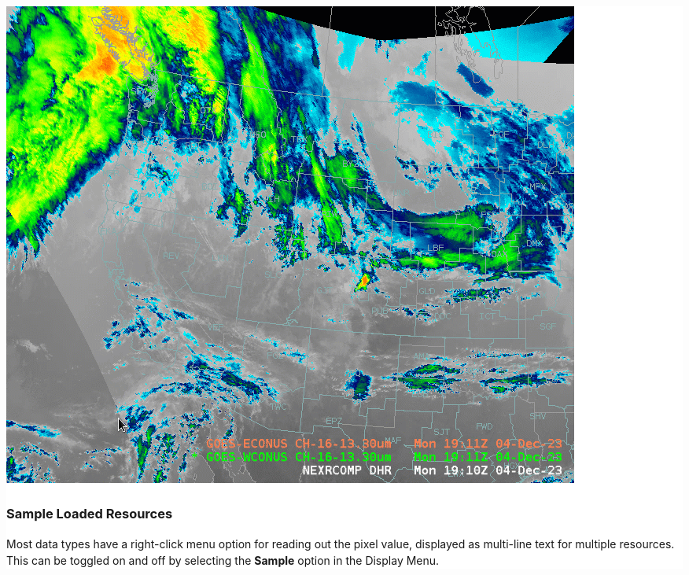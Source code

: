 ![image](../images/changeLegends.gif)

### Sample Loaded Resources

Most data types have a right-click menu option for reading out the pixel value, displayed as multi-line text for multiple resources.  This can be toggled on and off by selecting the **Sample** option in the Display Menu.
